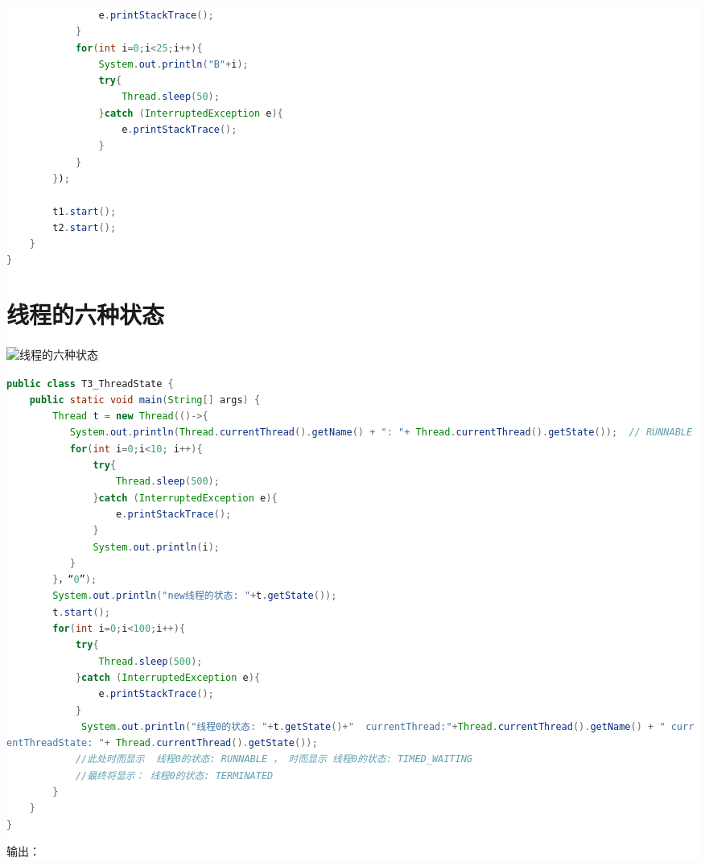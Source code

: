 ```java
                e.printStackTrace();
            }
            for(int i=0;i<25;i++){
                System.out.println("B"+i);
                try{
                    Thread.sleep(50);
                }catch (InterruptedException e){
                    e.printStackTrace();
                }
            }
        });

        t1.start();
        t2.start();
    }
}
```

# 线程的六种状态
![线程的六种状态](https://selfstudy.oss-cn-beijing.aliyuncs.com/blog/%E7%BA%BF%E7%A8%8B/%E7%BA%BF%E7%A8%8B%E8%BF%90%E8%A1%8C%E7%8A%B6%E6%80%81.png)
```java
public class T3_ThreadState {
    public static void main(String[] args) {
        Thread t = new Thread(()->{
           System.out.println(Thread.currentThread().getName() + ": "+ Thread.currentThread().getState());  // RUNNABLE
           for(int i=0;i<10; i++){
               try{
                   Thread.sleep(500);
               }catch (InterruptedException e){
                   e.printStackTrace();
               }
               System.out.println(i);
           }
        }，“0”);
        System.out.println("new线程的状态: "+t.getState());
        t.start();
        for(int i=0;i<100;i++){
            try{
                Thread.sleep(500); 
            }catch (InterruptedException e){
                e.printStackTrace();
            }
             System.out.println("线程0的状态: "+t.getState()+"  currentThread:"+Thread.currentThread().getName() + " currentThreadState: "+ Thread.currentThread().getState());
            //此处时而显示  线程0的状态: RUNNABLE ， 时而显示 线程0的状态: TIMED_WAITING
            //最终将显示： 线程0的状态: TERMINATED
        }
    }
}
```
输出：
